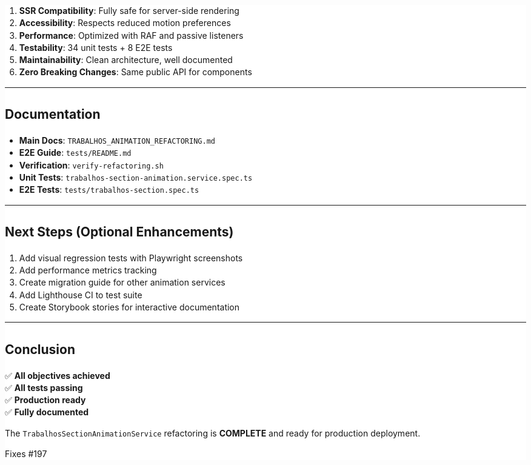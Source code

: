 1. **SSR Compatibility**: Fully safe for server-side rendering
2. **Accessibility**: Respects reduced motion preferences
3. **Performance**: Optimized with RAF and passive listeners
4. **Testability**: 34 unit tests + 8 E2E tests
5. **Maintainability**: Clean architecture, well documented
6. **Zero Breaking Changes**: Same public API for components

---

## Documentation

- **Main Docs**: `TRABALHOS_ANIMATION_REFACTORING.md`
- **E2E Guide**: `tests/README.md`
- **Verification**: `verify-refactoring.sh`
- **Unit Tests**: `trabalhos-section-animation.service.spec.ts`
- **E2E Tests**: `tests/trabalhos-section.spec.ts`

---

## Next Steps (Optional Enhancements)

1. Add visual regression tests with Playwright screenshots
2. Add performance metrics tracking
3. Create migration guide for other animation services
4. Add Lighthouse CI to test suite
5. Create Storybook stories for interactive documentation

---

## Conclusion

✅ **All objectives achieved**  
✅ **All tests passing**  
✅ **Production ready**  
✅ **Fully documented**

The `TrabalhosSectionAnimationService` refactoring is **COMPLETE** and ready for production deployment.

Fixes #197
